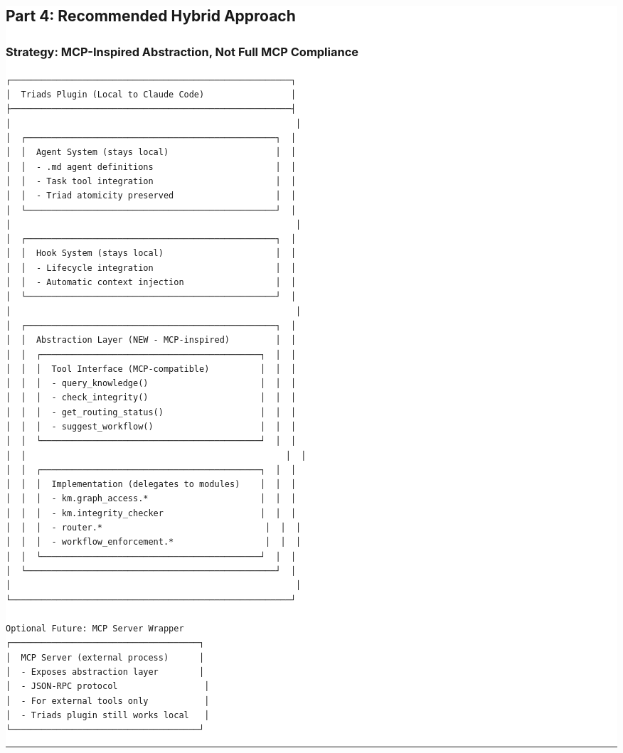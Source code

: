 
## Part 4: Recommended Hybrid Approach

### Strategy: MCP-Inspired Abstraction, Not Full MCP Compliance

```
┌───────────────────────────────────────────────────────┐
│  Triads Plugin (Local to Claude Code)                 │
├───────────────────────────────────────────────────────┤
│                                                        │
│  ┌─────────────────────────────────────────────────┐  │
│  │  Agent System (stays local)                     │  │
│  │  - .md agent definitions                        │  │
│  │  - Task tool integration                        │  │
│  │  - Triad atomicity preserved                    │  │
│  └─────────────────────────────────────────────────┘  │
│                                                        │
│  ┌─────────────────────────────────────────────────┐  │
│  │  Hook System (stays local)                      │  │
│  │  - Lifecycle integration                        │  │
│  │  - Automatic context injection                  │  │
│  └─────────────────────────────────────────────────┘  │
│                                                        │
│  ┌─────────────────────────────────────────────────┐  │
│  │  Abstraction Layer (NEW - MCP-inspired)         │  │
│  │  ┌───────────────────────────────────────────┐  │  │
│  │  │  Tool Interface (MCP-compatible)          │  │  │
│  │  │  - query_knowledge()                      │  │  │
│  │  │  - check_integrity()                      │  │  │
│  │  │  - get_routing_status()                   │  │  │
│  │  │  - suggest_workflow()                     │  │  │
│  │  └───────────────────────────────────────────┘  │  │
│  │                                                   │  │
│  │  ┌───────────────────────────────────────────┐  │  │
│  │  │  Implementation (delegates to modules)    │  │  │
│  │  │  - km.graph_access.*                      │  │  │
│  │  │  - km.integrity_checker                   │  │  │
│  │  │  - router.*                                │  │  │
│  │  │  - workflow_enforcement.*                  │  │  │
│  │  └───────────────────────────────────────────┘  │  │
│  └─────────────────────────────────────────────────┘  │
│                                                        │
└───────────────────────────────────────────────────────┘

Optional Future: MCP Server Wrapper
┌─────────────────────────────────────┐
│  MCP Server (external process)      │
│  - Exposes abstraction layer        │
│  - JSON-RPC protocol                 │
│  - For external tools only           │
│  - Triads plugin still works local   │
└─────────────────────────────────────┘
```

---